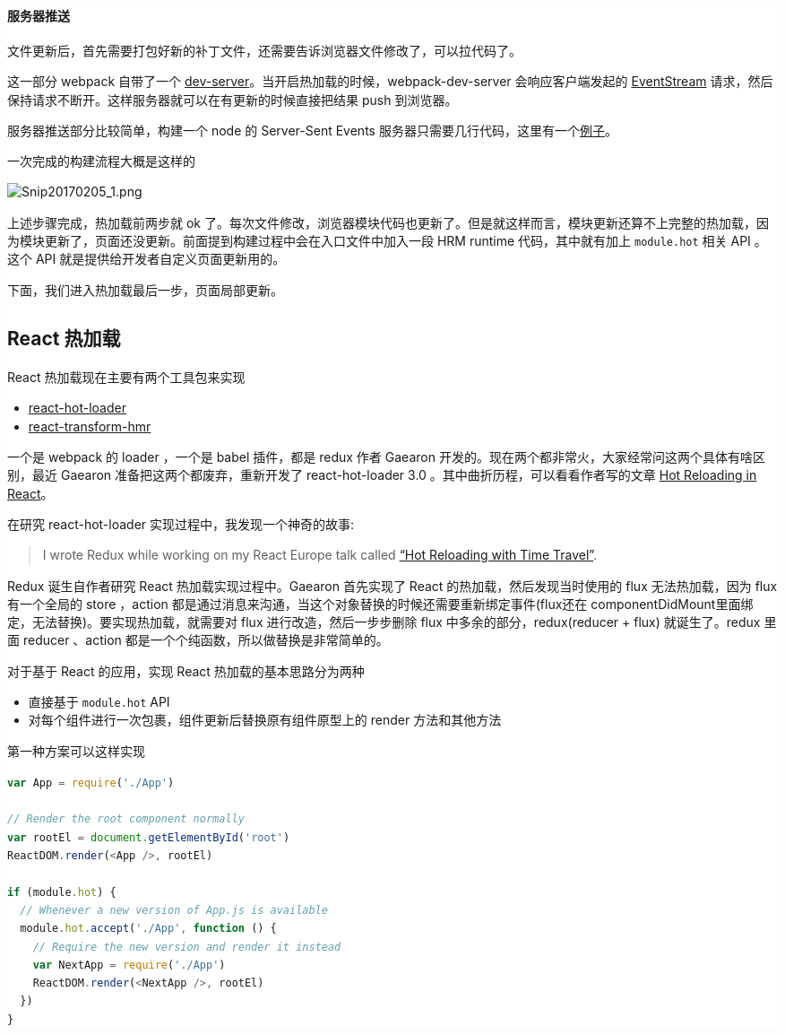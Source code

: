 #### 服务器推送

文件更新后，首先需要打包好新的补丁文件，还需要告诉浏览器文件修改了，可以拉代码了。

这一部分 webpack 自带了一个 [dev-server](https://webpack.github.io/docs/webpack-dev-server.html)。当开启热加载的时候，webpack-dev-server 会响应客户端发起的 [EventStream](https://www.html5rocks.com/en/tutorials/eventsource/basics/) 请求，然后保持请求不断开。这样服务器就可以在有更新的时候直接把结果 push 到浏览器。

服务器推送部分比较简单，构建一个 node 的 Server-Sent Events 服务器只需要几行代码，这里有一个[例子](https://www.html5rocks.com/en/tutorials/eventsource/basics/demo/node-sse.js)。

一次完成的构建流程大概是这样的

![Snip20170205_1.png](https://zos.alipayobjects.com/rmsportal/MrLNdSjTeZJdtvczOalS.svg)

上述步骤完成，热加载前两步就 ok 了。每次文件修改，浏览器模块代码也更新了。但是就这样而言，模块更新还算不上完整的热加载，因为模块更新了，页面还没更新。前面提到构建过程中会在入口文件中加入一段 HRM runtime 代码，其中就有加上 `module.hot` 相关 API 。这个 API 就是提供给开发者自定义页面更新用的。

下面，我们进入热加载最后一步，页面局部更新。

## React 热加载

React 热加载现在主要有两个工具包来实现

- [react-hot-loader](https://www.npmjs.com/package/react-hot-loader)
- [react-transform-hmr](https://www.npmjs.com/package/react-transform-hmr)

一个是 webpack 的 loader ，一个是 babel 插件，都是 redux 作者 Gaearon 开发的。现在两个都非常火，大家经常问这两个具体有啥区别，最近 Gaearon 准备把这两个都废弃，重新开发了 react-hot-loader 3.0 。其中曲折历程，可以看看作者写的文章 [Hot Reloading in React](https://medium.com/@dan_abramov/hot-reloading-in-react-1140438583bf)。

在研究 react-hot-loader 实现过程中，我发现一个神奇的故事:

> I wrote Redux while working on my React Europe talk called [“Hot Reloading with Time Travel”](https://www.youtube.com/watch?v=xsSnOQynTHs).

Redux 诞生自作者研究 React 热加载实现过程中。Gaearon 首先实现了 React 的热加载，然后发现当时使用的 flux 无法热加载，因为 flux 有一个全局的 store ，action 都是通过消息来沟通，当这个对象替换的时候还需要重新绑定事件(flux还在 componentDidMount里面绑定，无法替换)。要实现热加载，就需要对 flux 进行改造，然后一步步删除 flux 中多余的部分，redux(reducer + flux) 就诞生了。redux 里面 reducer 、action 都是一个个纯函数，所以做替换是非常简单的。

对于基于 React 的应用，实现 React 热加载的基本思路分为两种

- 直接基于 `module.hot` API
- 对每个组件进行一次包裹，组件更新后替换原有组件原型上的 render 方法和其他方法

第一种方案可以这样实现

```js
var App = require('./App')

// Render the root component normally
var rootEl = document.getElementById('root')
ReactDOM.render(<App />, rootEl)

if (module.hot) {
  // Whenever a new version of App.js is available
  module.hot.accept('./App', function () {
    // Require the new version and render it instead
    var NextApp = require('./App')
    ReactDOM.render(<NextApp />, rootEl)
  })
}
```
